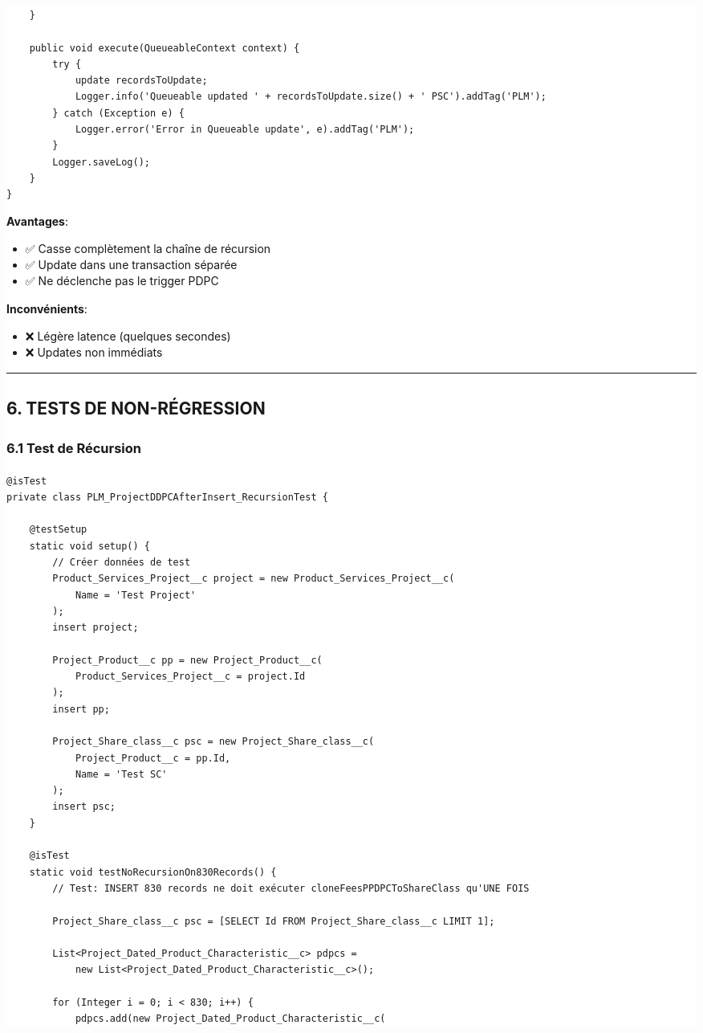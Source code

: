 ```apex
    }

    public void execute(QueueableContext context) {
        try {
            update recordsToUpdate;
            Logger.info('Queueable updated ' + recordsToUpdate.size() + ' PSC').addTag('PLM');
        } catch (Exception e) {
            Logger.error('Error in Queueable update', e).addTag('PLM');
        }
        Logger.saveLog();
    }
}
```

**Avantages**:
- ✅ Casse complètement la chaîne de récursion
- ✅ Update dans une transaction séparée
- ✅ Ne déclenche pas le trigger PDPC

**Inconvénients**:
- ❌ Légère latence (quelques secondes)
- ❌ Updates non immédiats

---

## 6. TESTS DE NON-RÉGRESSION

### 6.1 Test de Récursion

```apex
@isTest
private class PLM_ProjectDDPCAfterInsert_RecursionTest {

    @testSetup
    static void setup() {
        // Créer données de test
        Product_Services_Project__c project = new Product_Services_Project__c(
            Name = 'Test Project'
        );
        insert project;

        Project_Product__c pp = new Project_Product__c(
            Product_Services_Project__c = project.Id
        );
        insert pp;

        Project_Share_class__c psc = new Project_Share_class__c(
            Project_Product__c = pp.Id,
            Name = 'Test SC'
        );
        insert psc;
    }

    @isTest
    static void testNoRecursionOn830Records() {
        // Test: INSERT 830 records ne doit exécuter cloneFeesPPDPCToShareClass qu'UNE FOIS

        Project_Share_class__c psc = [SELECT Id FROM Project_Share_class__c LIMIT 1];

        List<Project_Dated_Product_Characteristic__c> pdpcs =
            new List<Project_Dated_Product_Characteristic__c>();

        for (Integer i = 0; i < 830; i++) {
            pdpcs.add(new Project_Dated_Product_Characteristic__c(
```